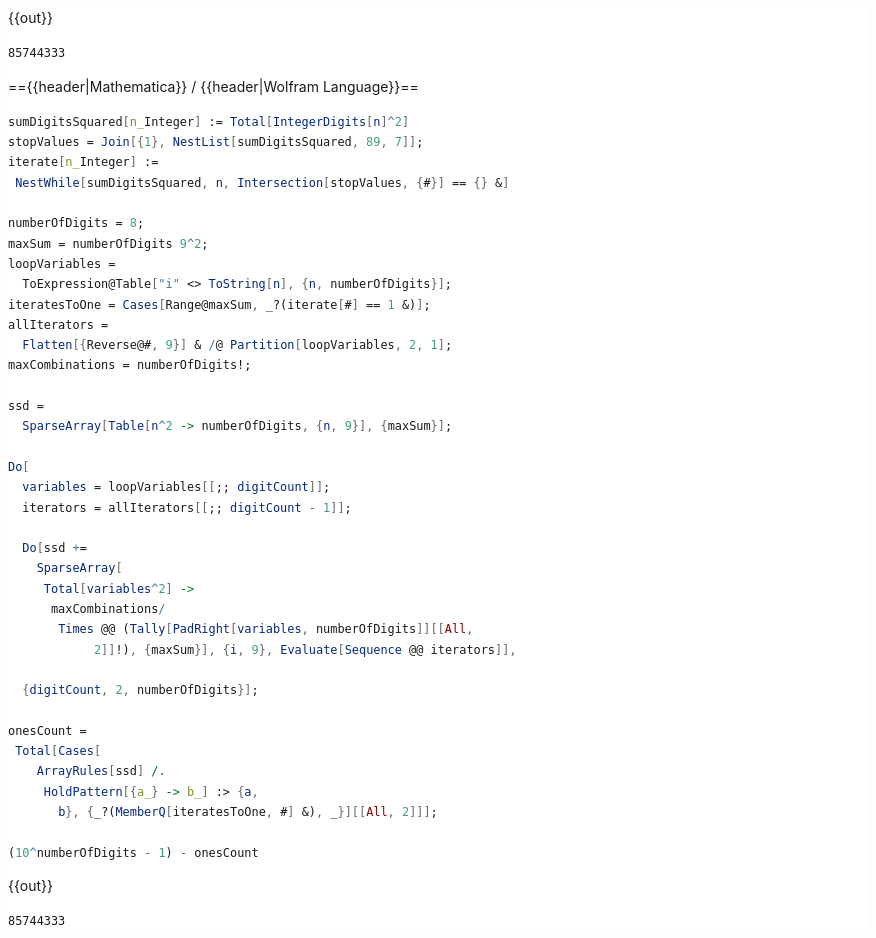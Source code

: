 {{out}}

```txt
85744333
```


=={{header|Mathematica}} / {{header|Wolfram Language}}==

```Mathematica
sumDigitsSquared[n_Integer] := Total[IntegerDigits[n]^2]
stopValues = Join[{1}, NestList[sumDigitsSquared, 89, 7]];
iterate[n_Integer] :=
 NestWhile[sumDigitsSquared, n, Intersection[stopValues, {#}] == {} &]

numberOfDigits = 8;
maxSum = numberOfDigits 9^2;
loopVariables =
  ToExpression@Table["i" <> ToString[n], {n, numberOfDigits}];
iteratesToOne = Cases[Range@maxSum, _?(iterate[#] == 1 &)];
allIterators =
  Flatten[{Reverse@#, 9}] & /@ Partition[loopVariables, 2, 1];
maxCombinations = numberOfDigits!;

ssd =
  SparseArray[Table[n^2 -> numberOfDigits, {n, 9}], {maxSum}];

Do[
  variables = loopVariables[[;; digitCount]];
  iterators = allIterators[[;; digitCount - 1]];

  Do[ssd +=
    SparseArray[
     Total[variables^2] ->
      maxCombinations/
       Times @@ (Tally[PadRight[variables, numberOfDigits]][[All,
            2]]!), {maxSum}], {i, 9}, Evaluate[Sequence @@ iterators]],

  {digitCount, 2, numberOfDigits}];

onesCount =
 Total[Cases[
    ArrayRules[ssd] /.
     HoldPattern[{a_} -> b_] :> {a,
       b}, {_?(MemberQ[iteratesToOne, #] &), _}][[All, 2]]];

(10^numberOfDigits - 1) - onesCount
```


{{out}}
```txt
85744333
```
